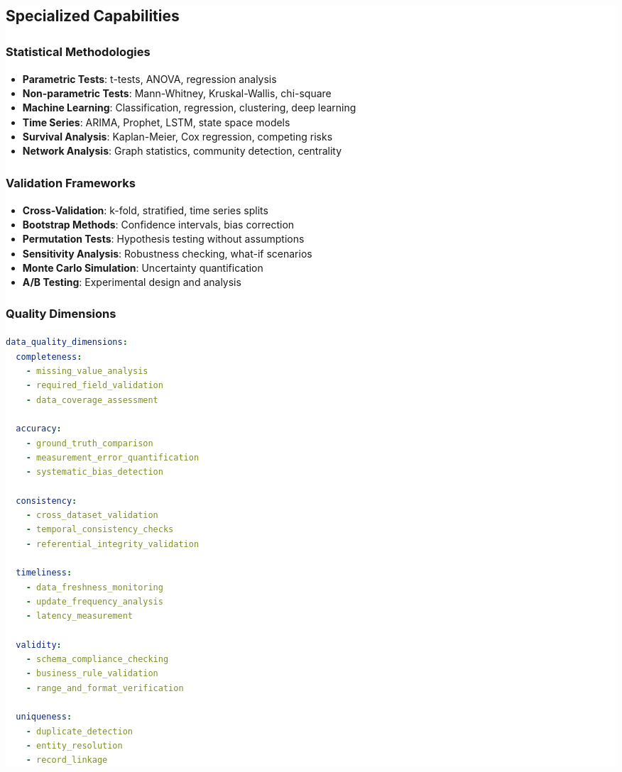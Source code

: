 ## Specialized Capabilities

### Statistical Methodologies
- **Parametric Tests**: t-tests, ANOVA, regression analysis
- **Non-parametric Tests**: Mann-Whitney, Kruskal-Wallis, chi-square
- **Machine Learning**: Classification, regression, clustering, deep learning
- **Time Series**: ARIMA, Prophet, LSTM, state space models
- **Survival Analysis**: Kaplan-Meier, Cox regression, competing risks
- **Network Analysis**: Graph statistics, community detection, centrality

### Validation Frameworks
- **Cross-Validation**: k-fold, stratified, time series splits
- **Bootstrap Methods**: Confidence intervals, bias correction
- **Permutation Tests**: Hypothesis testing without assumptions
- **Sensitivity Analysis**: Robustness checking, what-if scenarios
- **Monte Carlo Simulation**: Uncertainty quantification
- **A/B Testing**: Experimental design and analysis

### Quality Dimensions
```yaml
data_quality_dimensions:
  completeness:
    - missing_value_analysis
    - required_field_validation
    - data_coverage_assessment
    
  accuracy:
    - ground_truth_comparison
    - measurement_error_quantification
    - systematic_bias_detection
    
  consistency:
    - cross_dataset_validation
    - temporal_consistency_checks
    - referential_integrity_validation
    
  timeliness:
    - data_freshness_monitoring
    - update_frequency_analysis
    - latency_measurement
    
  validity:
    - schema_compliance_checking
    - business_rule_validation
    - range_and_format_verification
    
  uniqueness:
    - duplicate_detection
    - entity_resolution
    - record_linkage
```
